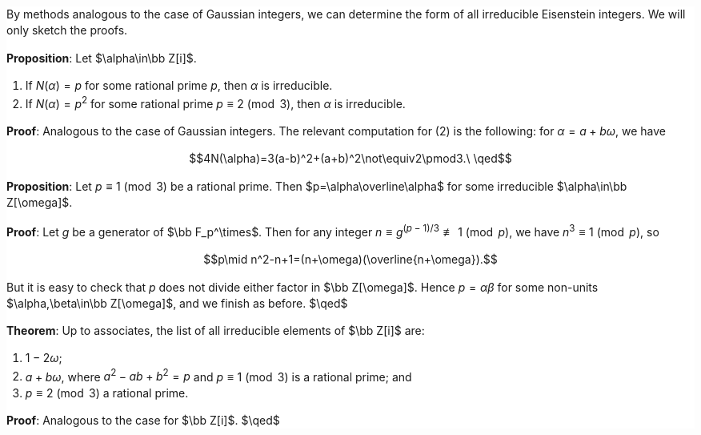 By methods analogous to the case of Gaussian integers, we can determine the form of all irreducible Eisenstein integers. We will only sketch the proofs.

__Proposition__: Let $\alpha\in\bb Z[i]$.
1. If $N(\alpha)=p$ for some rational prime $p$, then $\alpha$ is irreducible.
2. If $N(\alpha)=p^2$ for some rational prime $p\equiv2\pmod3$, then $\alpha$ is irreducible.

__Proof__: Analogous to the case of Gaussian integers. The relevant computation for (2) is the following: for $\alpha=a+b\omega$, we have

$$4N(\alpha)=3(a-b)^2+(a+b)^2\not\equiv2\pmod3.\ \qed$$

__Proposition__: Let $p\equiv1\pmod3$ be a rational prime. Then $p=\alpha\overline\alpha$ for some irreducible $\alpha\in\bb Z[\omega]$.

__Proof__: Let $g$ be a generator of $\bb F_p^\times$. Then for any integer $n\equiv g^{(p-1)/3}\not\equiv1\pmod p$, we have $n^3\equiv1\pmod p$, so

$$p\mid n^2-n+1=(n+\omega)(\overline{n+\omega}).$$

But it is easy to check that $p$ does not divide either factor in $\bb Z[\omega]$. Hence $p=\alpha\beta$ for some non-units $\alpha,\beta\in\bb Z[\omega]$, and we finish as before. $\qed$

__Theorem__: Up to associates, the list of all irreducible elements of $\bb Z[i]$ are:
1. $1-2\omega$;
2. $a+b\omega$, where $a^2-ab+b^2=p$ and $p\equiv1\pmod3$ is a rational prime; and
3. $p\equiv2\pmod3$ a rational prime.

__Proof__: Analogous to the case for $\bb Z[i]$. $\qed$